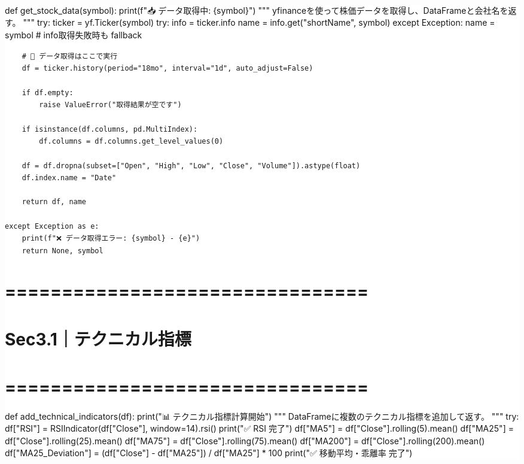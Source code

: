 def get_stock_data(symbol):
    print(f"📥 データ取得中: {symbol}")
    """
    yfinanceを使って株価データを取得し、DataFrameと会社名を返す。
    """
    try:
        ticker = yf.Ticker(symbol)
        try:
            info = ticker.info
            name = info.get("shortName", symbol)
        except Exception:
            name = symbol  # info取得失敗時も fallback

        # 🔽 データ取得はここで実行
        df = ticker.history(period="18mo", interval="1d", auto_adjust=False)

        if df.empty:
            raise ValueError("取得結果が空です")

        if isinstance(df.columns, pd.MultiIndex):
            df.columns = df.columns.get_level_values(0)

        df = df.dropna(subset=["Open", "High", "Low", "Close", "Volume"]).astype(float)
        df.index.name = "Date"

        return df, name

    except Exception as e:
        print(f"❌ データ取得エラー: {symbol} - {e}")
        return None, symbol

# ================================
# Sec3.1｜テクニカル指標
# ================================

def add_technical_indicators(df):
    print("📊 テクニカル指標計算開始")
    """
    DataFrameに複数のテクニカル指標を追加して返す。
    """
    try:
      df["RSI"] = RSIIndicator(df["Close"], window=14).rsi()
      print("✅ RSI 完了")
      df["MA5"] = df["Close"].rolling(5).mean()
      df["MA25"] = df["Close"].rolling(25).mean()
      df["MA75"] = df["Close"].rolling(75).mean()
      df["MA200"] = df["Close"].rolling(200).mean()
      df["MA25_Deviation"] = (df["Close"] - df["MA25"]) / df["MA25"] * 100
      print("✅ 移動平均・乖離率 完了")
